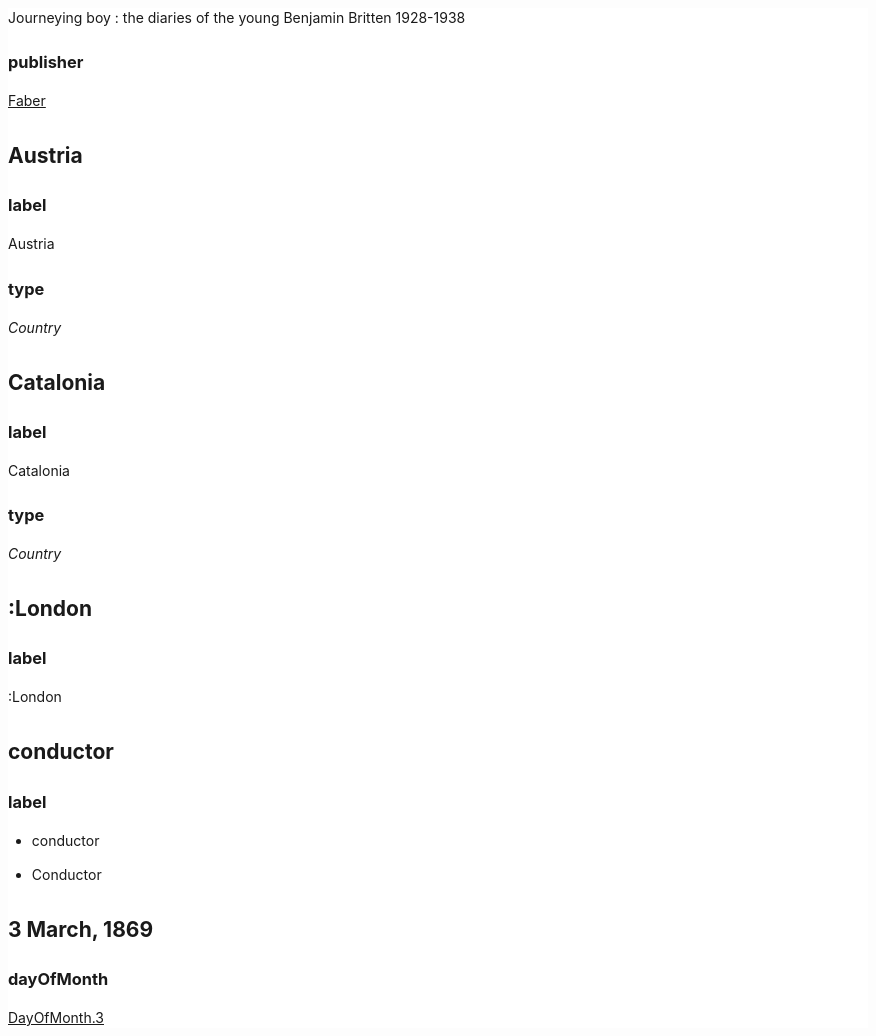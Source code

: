 Journeying boy : the diaries of the young Benjamin Britten 1928-1938

### publisher


[Faber](#Faber)

## Austria

### label


Austria

### type


*Country*

## Catalonia

### label


Catalonia

### type


*Country*

## :London

### label


:London

## conductor

### label

 - conductor

 - Conductor

## 3 March, 1869

### dayOfMonth


[DayOfMonth.3](#DayOfMonth.3)
